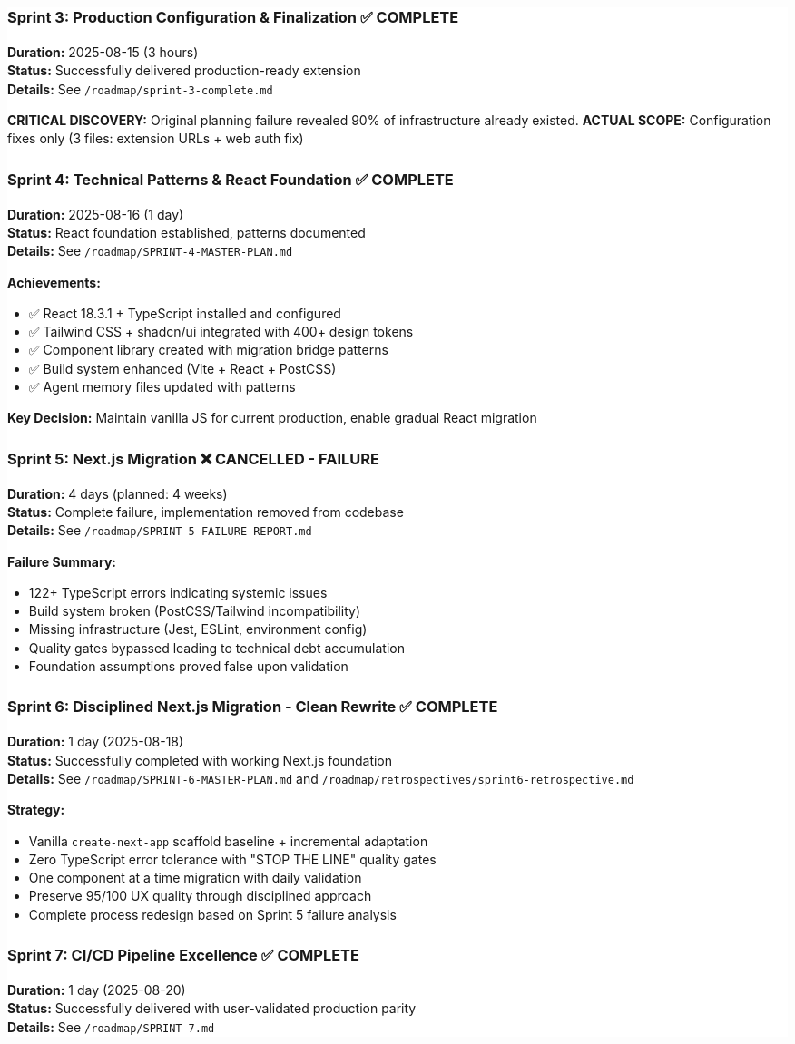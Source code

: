 ### **Sprint 3: Production Configuration & Finalization** ✅ **COMPLETE**
**Duration:** 2025-08-15 (3 hours)  
**Status:** Successfully delivered production-ready extension  
**Details:** See `/roadmap/sprint-3-complete.md`

**CRITICAL DISCOVERY:** Original planning failure revealed 90% of infrastructure already existed.
**ACTUAL SCOPE:** Configuration fixes only (3 files: extension URLs + web auth fix)

### **Sprint 4: Technical Patterns & React Foundation** ✅ **COMPLETE**
**Duration:** 2025-08-16 (1 day)  
**Status:** React foundation established, patterns documented  
**Details:** See `/roadmap/SPRINT-4-MASTER-PLAN.md`

**Achievements:**
- ✅ React 18.3.1 + TypeScript installed and configured
- ✅ Tailwind CSS + shadcn/ui integrated with 400+ design tokens
- ✅ Component library created with migration bridge patterns
- ✅ Build system enhanced (Vite + React + PostCSS)
- ✅ Agent memory files updated with patterns

**Key Decision:** Maintain vanilla JS for current production, enable gradual React migration

### **Sprint 5: Next.js Migration** ❌ **CANCELLED - FAILURE**
**Duration:** 4 days (planned: 4 weeks)  
**Status:** Complete failure, implementation removed from codebase  
**Details:** See `/roadmap/SPRINT-5-FAILURE-REPORT.md`

**Failure Summary:**
- 122+ TypeScript errors indicating systemic issues
- Build system broken (PostCSS/Tailwind incompatibility)
- Missing infrastructure (Jest, ESLint, environment config)
- Quality gates bypassed leading to technical debt accumulation
- Foundation assumptions proved false upon validation

### **Sprint 6: Disciplined Next.js Migration - Clean Rewrite** ✅ **COMPLETE**
**Duration:** 1 day (2025-08-18)  
**Status:** Successfully completed with working Next.js foundation  
**Details:** See `/roadmap/SPRINT-6-MASTER-PLAN.md` and `/roadmap/retrospectives/sprint6-retrospective.md`

**Strategy:**
- Vanilla `create-next-app` scaffold baseline + incremental adaptation
- Zero TypeScript error tolerance with "STOP THE LINE" quality gates
- One component at a time migration with daily validation
- Preserve 95/100 UX quality through disciplined approach
- Complete process redesign based on Sprint 5 failure analysis

### **Sprint 7: CI/CD Pipeline Excellence** ✅ **COMPLETE**
**Duration:** 1 day (2025-08-20)  
**Status:** Successfully delivered with user-validated production parity  
**Details:** See `/roadmap/SPRINT-7.md`
